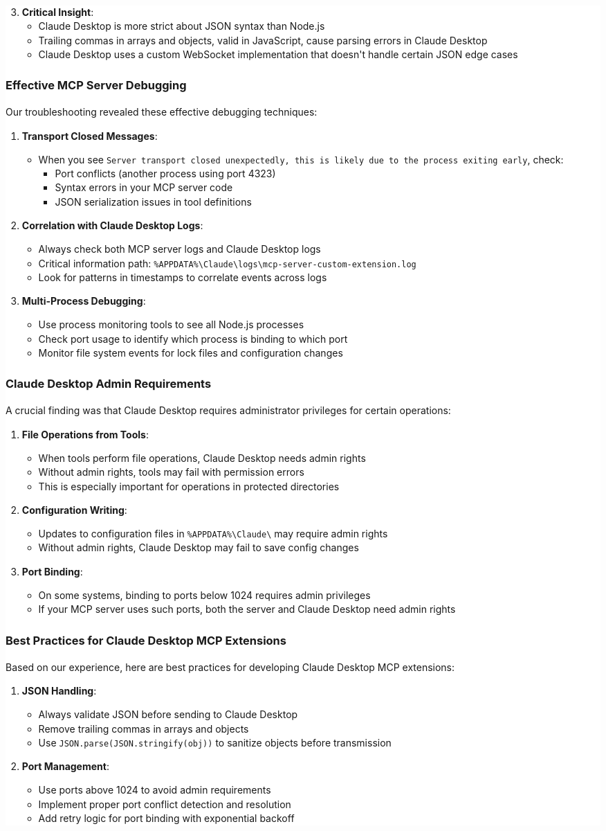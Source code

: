 3. **Critical Insight**:
   - Claude Desktop is more strict about JSON syntax than Node.js
   - Trailing commas in arrays and objects, valid in JavaScript, cause parsing errors in Claude Desktop
   - Claude Desktop uses a custom WebSocket implementation that doesn't handle certain JSON edge cases

### Effective MCP Server Debugging

Our troubleshooting revealed these effective debugging techniques:

1. **Transport Closed Messages**:
   - When you see `Server transport closed unexpectedly, this is likely due to the process exiting early`, check:
     - Port conflicts (another process using port 4323)
     - Syntax errors in your MCP server code
     - JSON serialization issues in tool definitions

2. **Correlation with Claude Desktop Logs**:
   - Always check both MCP server logs and Claude Desktop logs
   - Critical information path: `%APPDATA%\Claude\logs\mcp-server-custom-extension.log`
   - Look for patterns in timestamps to correlate events across logs

3. **Multi-Process Debugging**:
   - Use process monitoring tools to see all Node.js processes
   - Check port usage to identify which process is binding to which port
   - Monitor file system events for lock files and configuration changes

### Claude Desktop Admin Requirements

A crucial finding was that Claude Desktop requires administrator privileges for certain operations:

1. **File Operations from Tools**:
   - When tools perform file operations, Claude Desktop needs admin rights
   - Without admin rights, tools may fail with permission errors
   - This is especially important for operations in protected directories

2. **Configuration Writing**:
   - Updates to configuration files in `%APPDATA%\Claude\` may require admin rights
   - Without admin rights, Claude Desktop may fail to save config changes

3. **Port Binding**:
   - On some systems, binding to ports below 1024 requires admin privileges
   - If your MCP server uses such ports, both the server and Claude Desktop need admin rights

### Best Practices for Claude Desktop MCP Extensions

Based on our experience, here are best practices for developing Claude Desktop MCP extensions:

1. **JSON Handling**:
   - Always validate JSON before sending to Claude Desktop
   - Remove trailing commas in arrays and objects
   - Use `JSON.parse(JSON.stringify(obj))` to sanitize objects before transmission

2. **Port Management**:
   - Use ports above 1024 to avoid admin requirements
   - Implement proper port conflict detection and resolution
   - Add retry logic for port binding with exponential backoff
